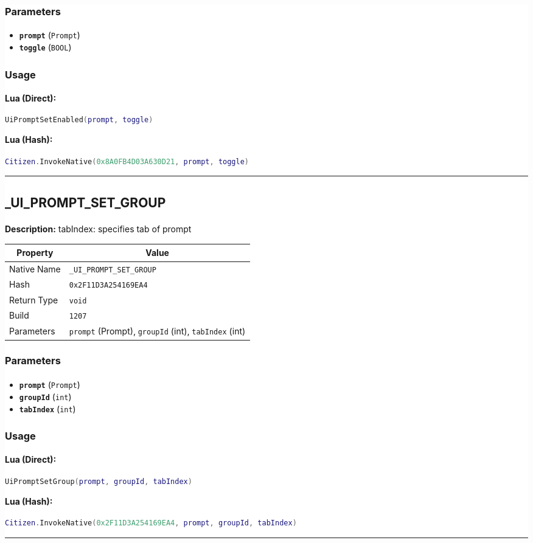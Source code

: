 ### Parameters

- **`prompt`** (`Prompt`)
- **`toggle`** (`BOOL`)

### Usage

**Lua (Direct):**
```lua
UiPromptSetEnabled(prompt, toggle)
```

**Lua (Hash):**
```lua
Citizen.InvokeNative(0x8A0FB4D03A630D21, prompt, toggle)
```


---

## _UI_PROMPT_SET_GROUP

**Description:** tabIndex: specifies tab of prompt

| Property | Value |
|----------|-------|
| Native Name | `_UI_PROMPT_SET_GROUP` |
| Hash | `0x2F11D3A254169EA4` |
| Return Type | `void` |
| Build | `1207` |
| Parameters | `prompt` (Prompt), `groupId` (int), `tabIndex` (int) |

### Parameters

- **`prompt`** (`Prompt`)
- **`groupId`** (`int`)
- **`tabIndex`** (`int`)

### Usage

**Lua (Direct):**
```lua
UiPromptSetGroup(prompt, groupId, tabIndex)
```

**Lua (Hash):**
```lua
Citizen.InvokeNative(0x2F11D3A254169EA4, prompt, groupId, tabIndex)
```


---
